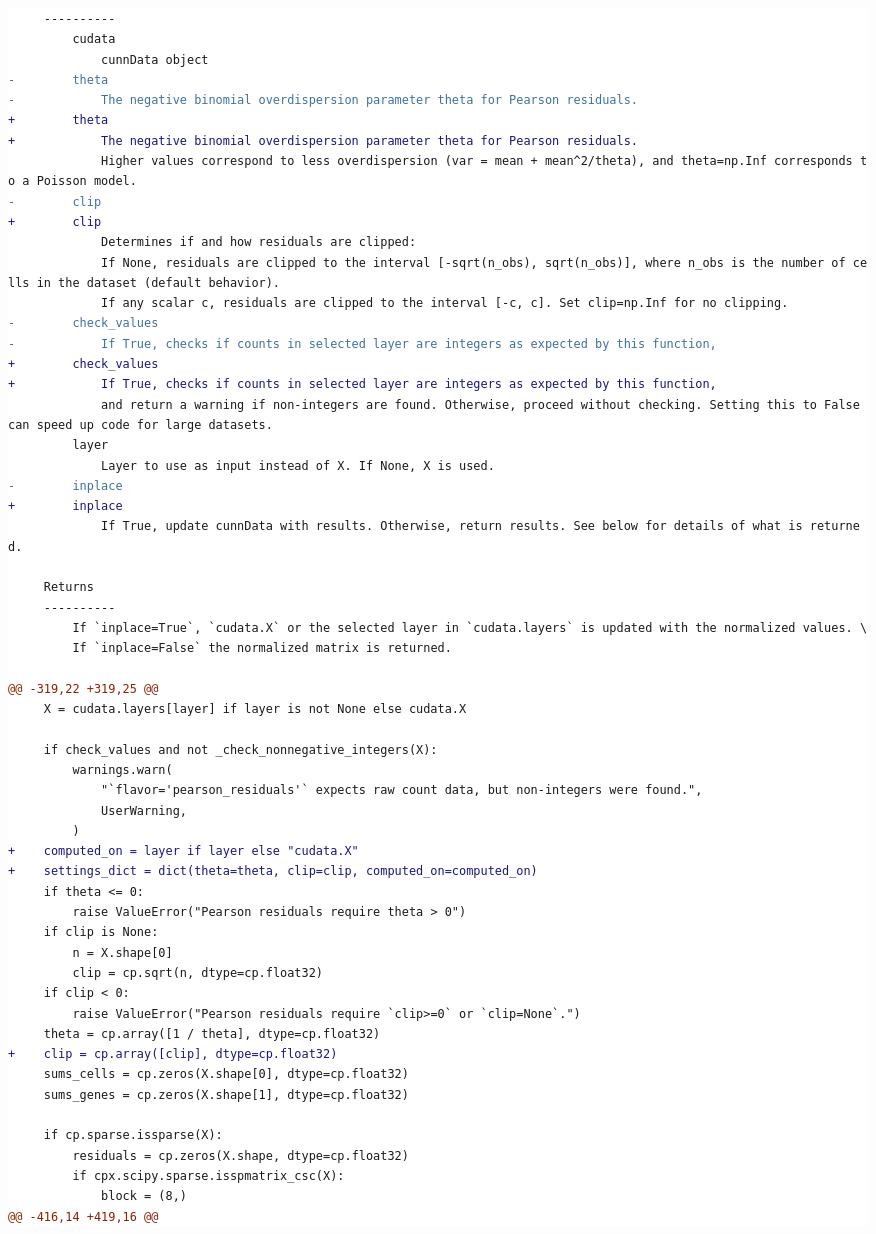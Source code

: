 ```diff
     ----------
         cudata
             cunnData object
-        theta 
-            The negative binomial overdispersion parameter theta for Pearson residuals. 
+        theta
+            The negative binomial overdispersion parameter theta for Pearson residuals.
             Higher values correspond to less overdispersion (var = mean + mean^2/theta), and theta=np.Inf corresponds to a Poisson model.
-        clip 
+        clip
             Determines if and how residuals are clipped:
             If None, residuals are clipped to the interval [-sqrt(n_obs), sqrt(n_obs)], where n_obs is the number of cells in the dataset (default behavior).
             If any scalar c, residuals are clipped to the interval [-c, c]. Set clip=np.Inf for no clipping.
-        check_values 
-            If True, checks if counts in selected layer are integers as expected by this function, 
+        check_values
+            If True, checks if counts in selected layer are integers as expected by this function,
             and return a warning if non-integers are found. Otherwise, proceed without checking. Setting this to False can speed up code for large datasets.
         layer
             Layer to use as input instead of X. If None, X is used.
-        inplace 
+        inplace
             If True, update cunnData with results. Otherwise, return results. See below for details of what is returned.
 
     Returns
     ----------
         If `inplace=True`, `cudata.X` or the selected layer in `cudata.layers` is updated with the normalized values. \
         If `inplace=False` the normalized matrix is returned.
 
@@ -319,22 +319,25 @@
     X = cudata.layers[layer] if layer is not None else cudata.X
 
     if check_values and not _check_nonnegative_integers(X):
         warnings.warn(
             "`flavor='pearson_residuals'` expects raw count data, but non-integers were found.",
             UserWarning,
         )
+    computed_on = layer if layer else "cudata.X"
+    settings_dict = dict(theta=theta, clip=clip, computed_on=computed_on)
     if theta <= 0:
         raise ValueError("Pearson residuals require theta > 0")
     if clip is None:
         n = X.shape[0]
         clip = cp.sqrt(n, dtype=cp.float32)
     if clip < 0:
         raise ValueError("Pearson residuals require `clip>=0` or `clip=None`.")
     theta = cp.array([1 / theta], dtype=cp.float32)
+    clip = cp.array([clip], dtype=cp.float32)
     sums_cells = cp.zeros(X.shape[0], dtype=cp.float32)
     sums_genes = cp.zeros(X.shape[1], dtype=cp.float32)
 
     if cp.sparse.issparse(X):
         residuals = cp.zeros(X.shape, dtype=cp.float32)
         if cpx.scipy.sparse.isspmatrix_csc(X):
             block = (8,)
@@ -416,14 +419,16 @@
```